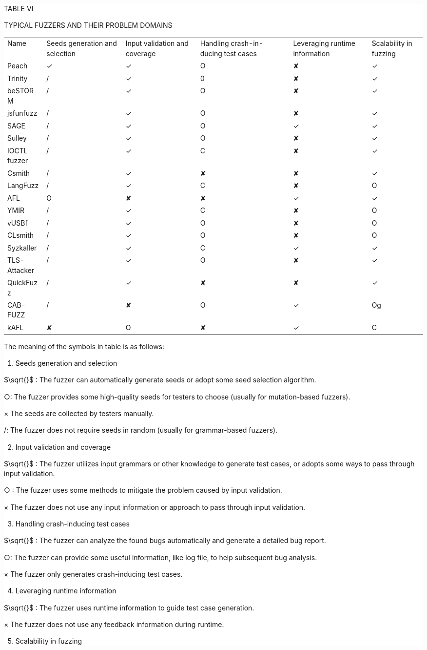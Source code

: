 TABLE VI

TYPICAL FUZZERS AND THEIR PROBLEM DOMAINS

<table><tr><td>Name</td><td>Seeds generation and selection</td><td>Input validation and coverage</td><td>Handling crash-in- ducing test cases</td><td>Leveraging runtime information</td><td>Scalability in fuzzing</td></tr><tr><td>Peach</td><td>✓</td><td>✓</td><td>O</td><td>✘</td><td>✓</td></tr><tr><td>Trinity</td><td>/</td><td>✓</td><td>0</td><td>✘</td><td>✓</td></tr><tr><td>beSTORM</td><td>/</td><td>✓</td><td>O</td><td>✘</td><td>✓</td></tr><tr><td>jsfunfuzz</td><td>/</td><td>✓</td><td>O</td><td>✘</td><td>✓</td></tr><tr><td>SAGE</td><td>/</td><td>✓</td><td>O</td><td>✓</td><td>✓</td></tr><tr><td>Sulley</td><td>/</td><td>✓</td><td>O</td><td>✘</td><td>✓</td></tr><tr><td>IOCTL fuzzer</td><td>/</td><td>✓</td><td>C</td><td>✘</td><td>✓</td></tr><tr><td>Csmith</td><td>/</td><td>✓</td><td>✘</td><td>✘</td><td>✓</td></tr><tr><td>LangFuzz</td><td>/</td><td>✓</td><td>C</td><td>✘</td><td>O</td></tr><tr><td>AFL</td><td>O</td><td>✘</td><td>✘</td><td>✓</td><td>✓</td></tr><tr><td>YMIR</td><td>/</td><td>✓</td><td>C</td><td>✘</td><td>O</td></tr><tr><td>vUSBf</td><td>/</td><td>✓</td><td>O</td><td>✘</td><td>O</td></tr><tr><td>CLsmith</td><td>/</td><td>✓</td><td>O</td><td>✘</td><td>O</td></tr><tr><td>Syzkaller</td><td>/</td><td>✓</td><td>C</td><td>✓</td><td>✓</td></tr><tr><td>TLS-Attacker</td><td>/</td><td>✓</td><td>O</td><td>✘</td><td>✓</td></tr><tr><td>QuickFuzz</td><td>/</td><td>✓</td><td>✘</td><td>✘</td><td>✓</td></tr><tr><td>CAB-FUZZ</td><td>/</td><td>✘</td><td>O</td><td>✓</td><td>Og</td></tr><tr><td>kAFL</td><td>✘</td><td>O</td><td>✘</td><td>✓</td><td>C</td></tr></table>

The meaning of the symbols in table is as follows:

1) Seeds generation and selection

$\sqrt{}$ : The fuzzer can automatically generate seeds or adopt some seed selection algorithm.

$○  :$ The fuzzer provides some high-quality seeds for testers to choose (usually for mutation-based fuzzers).

$\times$ The seeds are collected by testers manually.

/: The fuzzer does not require seeds in random (usually for grammar-based fuzzers).

2) Input validation and coverage

$\sqrt{}$ : The fuzzer utilizes input grammars or other knowledge to generate test cases, or adopts some ways to pass through input validation.

$○$ : The fuzzer uses some methods to mitigate the problem caused by input validation.

$\times$ The fuzzer does not use any input information or approach to pass through input validation.

3) Handling crash-inducing test cases

$\sqrt{}$ : The fuzzer can analyze the found bugs automatically and generate a detailed bug report.

$○  :$ The fuzzer can provide some useful information, like log file, to help subsequent bug analysis.

$\times$ The fuzzer only generates crash-inducing test cases.

4) Leveraging runtime information

$\sqrt{}$ : The fuzzer uses runtime information to guide test case generation.

$\times$ The fuzzer does not use any feedback information during runtime.

5) Scalability in fuzzing
